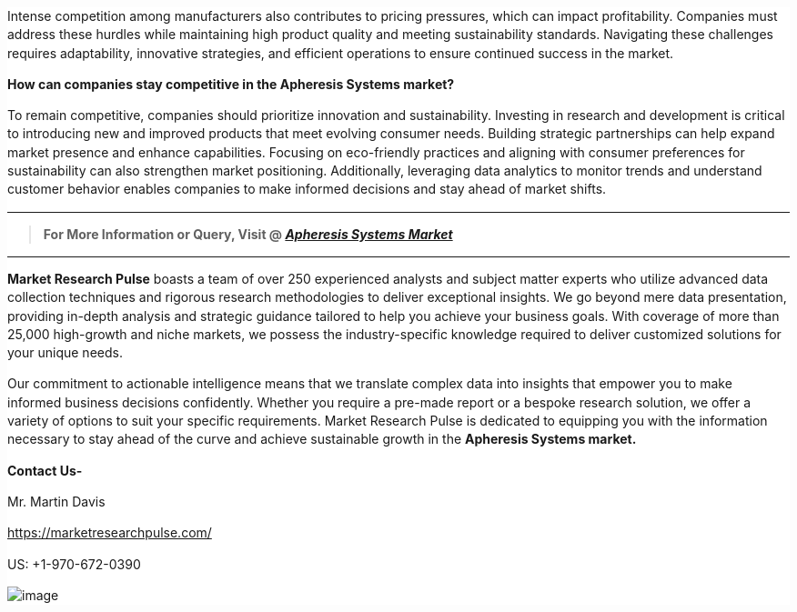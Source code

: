 Intense competition among manufacturers also contributes to pricing pressures, which can impact profitability. Companies must address these hurdles while maintaining high product quality and meeting sustainability standards. Navigating these challenges requires adaptability, innovative strategies, and efficient operations to ensure continued success in the market.</p><p><strong>How can companies stay competitive in the Apheresis Systems market?</strong></p><p>To remain competitive, companies should prioritize innovation and sustainability. Investing in research and development is critical to introducing new and improved products that meet evolving consumer needs. Building strategic partnerships can help expand market presence and enhance capabilities. Focusing on eco-friendly practices and aligning with consumer preferences for sustainability can also strengthen market positioning. Additionally, leveraging data analytics to monitor trends and understand customer behavior enables companies to make informed decisions and stay ahead of market shifts.</p><hr /><blockquote><p><strong>For More Information or Query, Visit @&nbsp;<em><a href="https://marketresearchpulse.com/report/106047/apheresis-systems-market?utm_source=Linkedin&utm_medium=019">Apheresis Systems Market</a></em></strong></p></blockquote><hr /><p><strong>Market Research Pulse</strong> boasts a team of over 250 experienced analysts and subject matter experts who utilize advanced data collection techniques and rigorous research methodologies to deliver exceptional insights. We go beyond mere data presentation, providing in-depth analysis and strategic guidance tailored to help you achieve your business goals. With coverage of more than 25,000 high-growth and niche markets, we possess the industry-specific knowledge required to deliver customized solutions for your unique needs.</p><p>Our commitment to actionable intelligence means that we translate complex data into insights that empower you to make informed business decisions confidently. Whether you require a pre-made report or a bespoke research solution, we offer a variety of options to suit your specific requirements. Market Research Pulse is dedicated to equipping you with the information necessary to stay ahead of the curve and achieve sustainable growth in the <strong>Apheresis Systems market.</strong></p><p><strong>Contact Us-</strong></p><p>Mr. Martin Davis</p><p>https://marketresearchpulse.com/</p><p>US: +1-970-672-0390</p>
![image](https://github.com/user-attachments/assets/a6eea949-7e11-41eb-9854-21135b5be15a)
